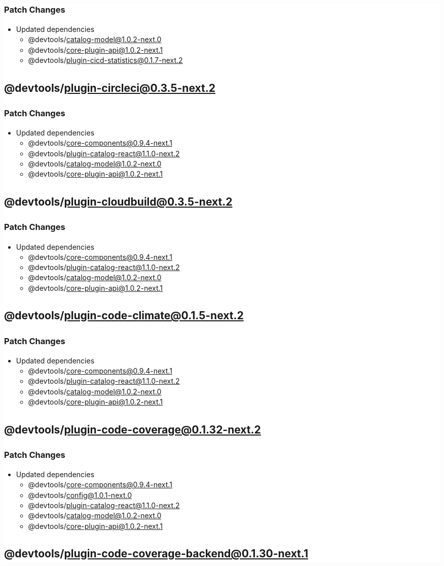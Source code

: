 ### Patch Changes

- Updated dependencies
  - @devtools/catalog-model@1.0.2-next.0
  - @devtools/core-plugin-api@1.0.2-next.1
  - @devtools/plugin-cicd-statistics@0.1.7-next.2

## @devtools/plugin-circleci@0.3.5-next.2

### Patch Changes

- Updated dependencies
  - @devtools/core-components@0.9.4-next.1
  - @devtools/plugin-catalog-react@1.1.0-next.2
  - @devtools/catalog-model@1.0.2-next.0
  - @devtools/core-plugin-api@1.0.2-next.1

## @devtools/plugin-cloudbuild@0.3.5-next.2

### Patch Changes

- Updated dependencies
  - @devtools/core-components@0.9.4-next.1
  - @devtools/plugin-catalog-react@1.1.0-next.2
  - @devtools/catalog-model@1.0.2-next.0
  - @devtools/core-plugin-api@1.0.2-next.1

## @devtools/plugin-code-climate@0.1.5-next.2

### Patch Changes

- Updated dependencies
  - @devtools/core-components@0.9.4-next.1
  - @devtools/plugin-catalog-react@1.1.0-next.2
  - @devtools/catalog-model@1.0.2-next.0
  - @devtools/core-plugin-api@1.0.2-next.1

## @devtools/plugin-code-coverage@0.1.32-next.2

### Patch Changes

- Updated dependencies
  - @devtools/core-components@0.9.4-next.1
  - @devtools/config@1.0.1-next.0
  - @devtools/plugin-catalog-react@1.1.0-next.2
  - @devtools/catalog-model@1.0.2-next.0
  - @devtools/core-plugin-api@1.0.2-next.1

## @devtools/plugin-code-coverage-backend@0.1.30-next.1
